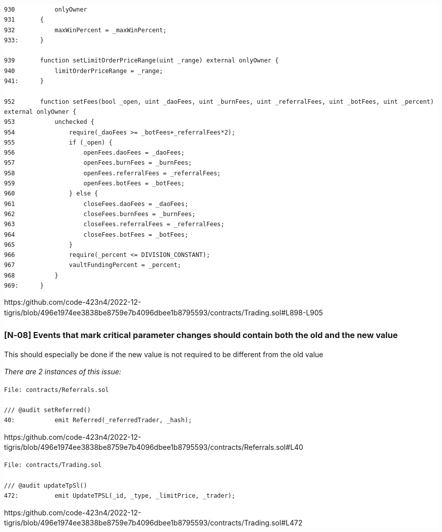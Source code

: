 ```solidity
930           onlyOwner
931       {
932           maxWinPercent = _maxWinPercent;
933:      }

939       function setLimitOrderPriceRange(uint _range) external onlyOwner {
940           limitOrderPriceRange = _range;
941:      }

952       function setFees(bool _open, uint _daoFees, uint _burnFees, uint _referralFees, uint _botFees, uint _percent) external onlyOwner {
953           unchecked {
954               require(_daoFees >= _botFees+_referralFees*2);
955               if (_open) {
956                   openFees.daoFees = _daoFees;
957                   openFees.burnFees = _burnFees;
958                   openFees.referralFees = _referralFees;
959                   openFees.botFees = _botFees;
960               } else {
961                   closeFees.daoFees = _daoFees;
962                   closeFees.burnFees = _burnFees;
963                   closeFees.referralFees = _referralFees;
964                   closeFees.botFees = _botFees;                
965               }
966               require(_percent <= DIVISION_CONSTANT);
967               vaultFundingPercent = _percent;
968           }
969:      }

```
https:/github.com/code-423n4/2022-12-tigris/blob/496e1974ee3838be8759e7b4096dbee1b8795593/contracts/Trading.sol#L898-L905

### [N&#x2011;08]  Events that mark critical parameter changes should contain both the old and the new value
This should especially be done if the new value is not required to be different from the old value

*There are 2 instances of this issue:*

```solidity
File: contracts/Referrals.sol

/// @audit setReferred()
40:           emit Referred(_referredTrader, _hash);

```
https:/github.com/code-423n4/2022-12-tigris/blob/496e1974ee3838be8759e7b4096dbee1b8795593/contracts/Referrals.sol#L40

```solidity
File: contracts/Trading.sol

/// @audit updateTpSl()
472:          emit UpdateTPSL(_id, _type, _limitPrice, _trader);

```
https:/github.com/code-423n4/2022-12-tigris/blob/496e1974ee3838be8759e7b4096dbee1b8795593/contracts/Trading.sol#L472
